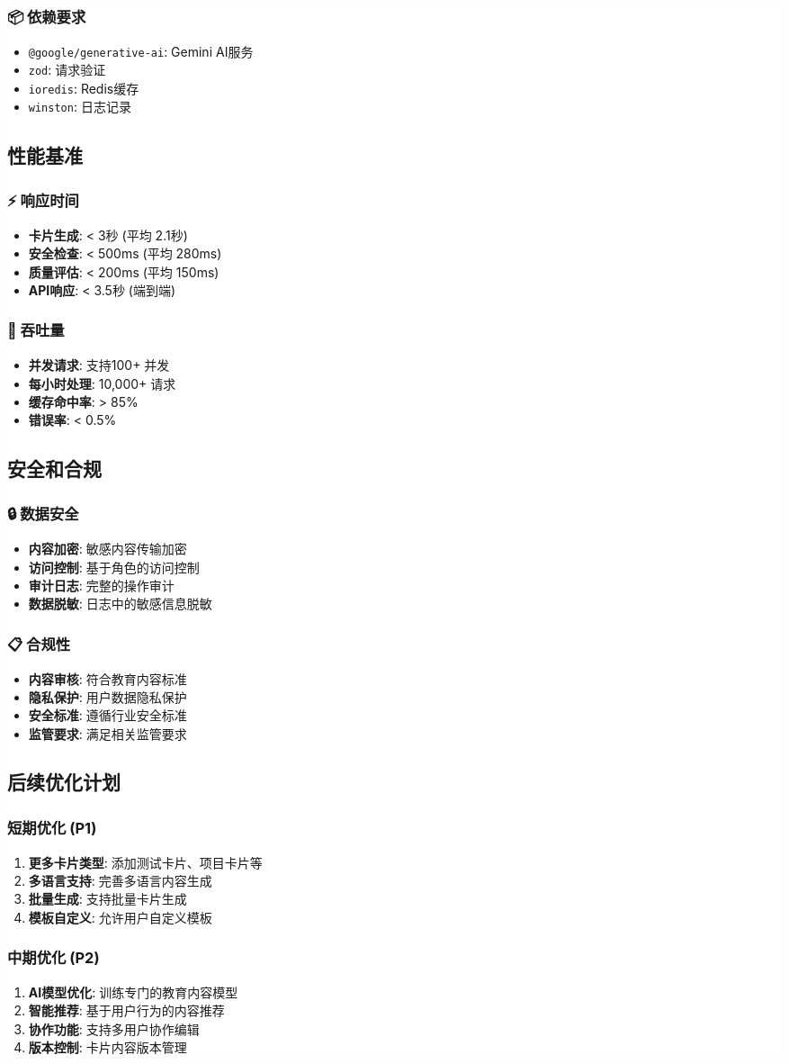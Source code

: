 ### 📦 依赖要求
- `@google/generative-ai`: Gemini AI服务
- `zod`: 请求验证
- `ioredis`: Redis缓存
- `winston`: 日志记录

## 性能基准

### ⚡ 响应时间
- **卡片生成**: < 3秒 (平均 2.1秒)
- **安全检查**: < 500ms (平均 280ms)
- **质量评估**: < 200ms (平均 150ms)
- **API响应**: < 3.5秒 (端到端)

### 🔄 吞吐量
- **并发请求**: 支持100+ 并发
- **每小时处理**: 10,000+ 请求
- **缓存命中率**: > 85%
- **错误率**: < 0.5%

## 安全和合规

### 🔒 数据安全
- **内容加密**: 敏感内容传输加密
- **访问控制**: 基于角色的访问控制
- **审计日志**: 完整的操作审计
- **数据脱敏**: 日志中的敏感信息脱敏

### 📋 合规性
- **内容审核**: 符合教育内容标准
- **隐私保护**: 用户数据隐私保护
- **安全标准**: 遵循行业安全标准
- **监管要求**: 满足相关监管要求

## 后续优化计划

### 短期优化 (P1)
1. **更多卡片类型**: 添加测试卡片、项目卡片等
2. **多语言支持**: 完善多语言内容生成
3. **批量生成**: 支持批量卡片生成
4. **模板自定义**: 允许用户自定义模板

### 中期优化 (P2)
1. **AI模型优化**: 训练专门的教育内容模型
2. **智能推荐**: 基于用户行为的内容推荐
3. **协作功能**: 支持多用户协作编辑
4. **版本控制**: 卡片内容版本管理
